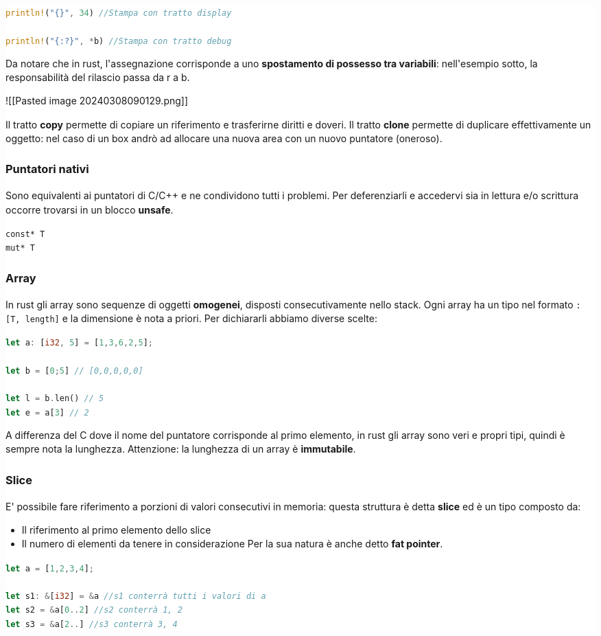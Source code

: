 ```rust
println!("{}", 34) //Stampa con tratto display

println!("{:?}", *b) //Stampa con tratto debug
```

Da notare che in rust, l'assegnazione corrisponde a uno **spostamento di possesso tra variabili**: nell'esempio sotto, la responsabilità del rilascio passa da r a b.

![[Pasted image 20240308090129.png]]

Il tratto **copy** permette di copiare un riferimento e trasferirne diritti e doveri.
Il tratto **clone** permette di duplicare effettivamente un oggetto: nel caso di un box andrò ad allocare una nuova area con un nuovo puntatore (oneroso).

### Puntatori nativi

Sono equivalenti ai puntatori di C/C++ e ne condividono tutti i problemi.
Per deferenziarli e accedervi sia in lettura e/o scrittura occorre trovarsi in un blocco **unsafe**.

```
const* T
mut* T
```

### Array

In rust gli array sono sequenze di oggetti **omogenei**, disposti consecutivamente nello stack.
Ogni array ha un tipo nel formato `:[T, length]` e la dimensione è nota a priori.
Per dichiararli abbiamo diverse scelte:

```rust
let a: [i32, 5] = [1,3,6,2,5];

let b = [0;5] // [0,0,0,0,0]

let l = b.len() // 5
let e = a[3] // 2
```

A differenza del C dove il nome del puntatore corrisponde al primo elemento, in rust gli array sono veri e propri tipi, quindi è sempre nota la lunghezza. Attenzione: la lunghezza di un array è **immutabile**.

### Slice

E' possibile fare riferimento a porzioni di valori consecutivi in memoria:  questa struttura è detta **slice** ed è un tipo composto da:
- Il riferimento al primo elemento dello slice
- Il numero di elementi da tenere in considerazione
Per la sua natura è anche detto **fat pointer**.

```rust
let a = [1,2,3,4];

let s1: &[i32] = &a //s1 conterrà tutti i valori di a
let s2 = &a[0..2] //s2 conterrà 1, 2
let s3 = &a[2..] //s3 conterrà 3, 4
```
